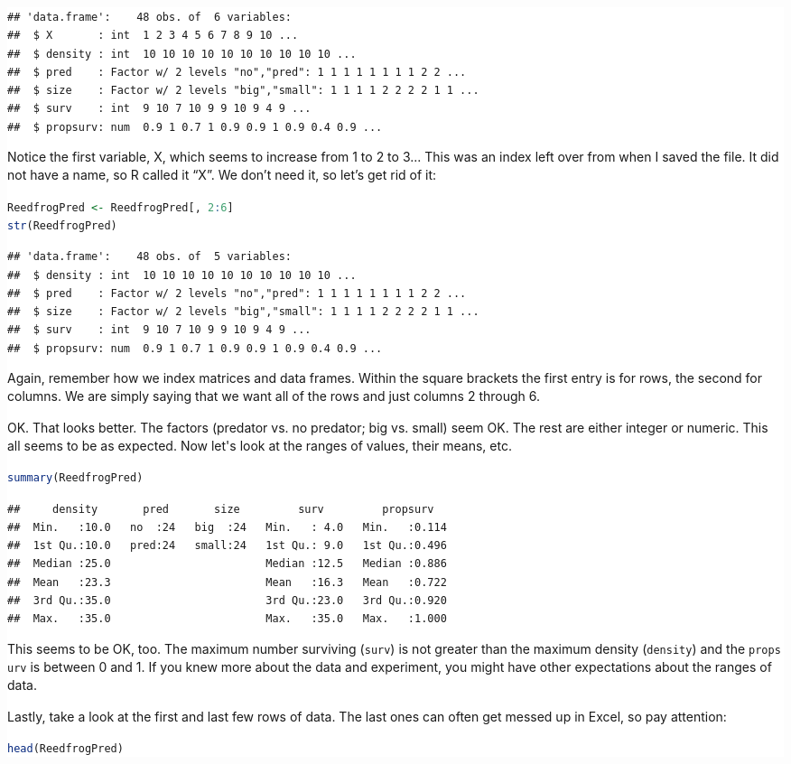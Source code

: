 ```
## 'data.frame':	48 obs. of  6 variables:
##  $ X       : int  1 2 3 4 5 6 7 8 9 10 ...
##  $ density : int  10 10 10 10 10 10 10 10 10 10 ...
##  $ pred    : Factor w/ 2 levels "no","pred": 1 1 1 1 1 1 1 1 2 2 ...
##  $ size    : Factor w/ 2 levels "big","small": 1 1 1 1 2 2 2 2 1 1 ...
##  $ surv    : int  9 10 7 10 9 9 10 9 4 9 ...
##  $ propsurv: num  0.9 1 0.7 1 0.9 0.9 1 0.9 0.4 0.9 ...
```

Notice the first variable, X, which seems to increase from 1 to 2 to 3... This was an index left over from when I saved the file. It did not have a name, so R called it “X”. We don’t need it, so let’s get rid of it:

```r
ReedfrogPred <- ReedfrogPred[, 2:6]
str(ReedfrogPred)
```

```
## 'data.frame':	48 obs. of  5 variables:
##  $ density : int  10 10 10 10 10 10 10 10 10 10 ...
##  $ pred    : Factor w/ 2 levels "no","pred": 1 1 1 1 1 1 1 1 2 2 ...
##  $ size    : Factor w/ 2 levels "big","small": 1 1 1 1 2 2 2 2 1 1 ...
##  $ surv    : int  9 10 7 10 9 9 10 9 4 9 ...
##  $ propsurv: num  0.9 1 0.7 1 0.9 0.9 1 0.9 0.4 0.9 ...
```

Again, remember how we index matrices and data frames. Within the square brackets the first entry is for rows, the second for columns. We are simply saying that we want all of the rows and just columns 2 through 6.

OK. That looks better. The factors (predator vs. no predator; big vs. small) seem OK. The rest are either integer or numeric. This all seems to be as expected. Now let's look at the ranges of values, their means, etc.

```r
summary(ReedfrogPred)
```

```
##     density       pred       size         surv         propsurv    
##  Min.   :10.0   no  :24   big  :24   Min.   : 4.0   Min.   :0.114  
##  1st Qu.:10.0   pred:24   small:24   1st Qu.: 9.0   1st Qu.:0.496  
##  Median :25.0                        Median :12.5   Median :0.886  
##  Mean   :23.3                        Mean   :16.3   Mean   :0.722  
##  3rd Qu.:35.0                        3rd Qu.:23.0   3rd Qu.:0.920  
##  Max.   :35.0                        Max.   :35.0   Max.   :1.000
```

This seems to be OK, too. The maximum number surviving (`surv`) is not greater than the maximum density (`density`) and the `propsurv` is between 0 and 1. If you knew more about the data and experiment, you might have other expectations about the ranges of data.  

Lastly, take a look at the first and last few rows of data. The last ones can often get messed up in Excel, so pay attention:

```r
head(ReedfrogPred)
```
